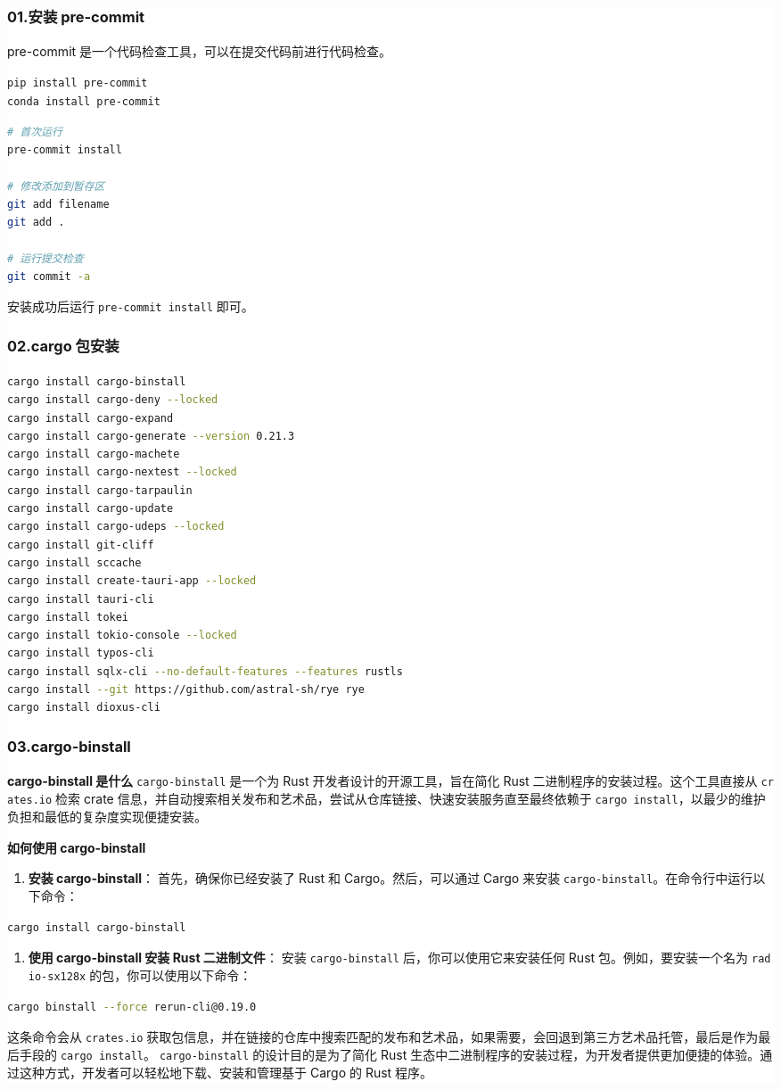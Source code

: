 ### 01.安装 pre-commit
pre-commit 是一个代码检查工具，可以在提交代码前进行代码检查。

```bash
pip install pre-commit
conda install pre-commit
```

```bash
# 首次运行
pre-commit install

# 修改添加到暂存区
git add filename
git add .

# 运行提交检查
git commit -a
```
安装成功后运行 `pre-commit install` 即可。

### 02.cargo 包安装

```bash
cargo install cargo-binstall
cargo install cargo-deny --locked
cargo install cargo-expand
cargo install cargo-generate --version 0.21.3
cargo install cargo-machete
cargo install cargo-nextest --locked
cargo install cargo-tarpaulin
cargo install cargo-update
cargo install cargo-udeps --locked
cargo install git-cliff
cargo install sccache
cargo install create-tauri-app --locked
cargo install tauri-cli
cargo install tokei
cargo install tokio-console --locked
cargo install typos-cli
cargo install sqlx-cli --no-default-features --features rustls
cargo install --git https://github.com/astral-sh/rye rye
cargo install dioxus-cli
```
### 03.cargo-binstall

**cargo-binstall 是什么**
`cargo-binstall` 是一个为 Rust 开发者设计的开源工具，旨在简化 Rust 二进制程序的安装过程。这个工具直接从 `crates.io` 检索 crate 信息，并自动搜索相关发布和艺术品，尝试从仓库链接、快速安装服务直至最终依赖于 `cargo install`，以最少的维护负担和最低的复杂度实现便捷安装。

**如何使用 cargo-binstall**
1. **安装 cargo-binstall**：
   首先，确保你已经安装了 Rust 和 Cargo。然后，可以通过 Cargo 来安装 `cargo-binstall`。在命令行中运行以下命令：
```sh
cargo install cargo-binstall
```
1. **使用 cargo-binstall 安装 Rust 二进制文件**：
   安装 `cargo-binstall` 后，你可以使用它来安装任何 Rust 包。例如，要安装一个名为 `radio-sx128x` 的包，你可以使用以下命令：
```sh
cargo binstall --force rerun-cli@0.19.0
```
   这条命令会从 `crates.io` 获取包信息，并在链接的仓库中搜索匹配的发布和艺术品，如果需要，会回退到第三方艺术品托管，最后是作为最后手段的 `cargo install`。
`cargo-binstall` 的设计目的是为了简化 Rust 生态中二进制程序的安装过程，为开发者提供更加便捷的体验。通过这种方式，开发者可以轻松地下载、安装和管理基于 Cargo 的 Rust 程序。
